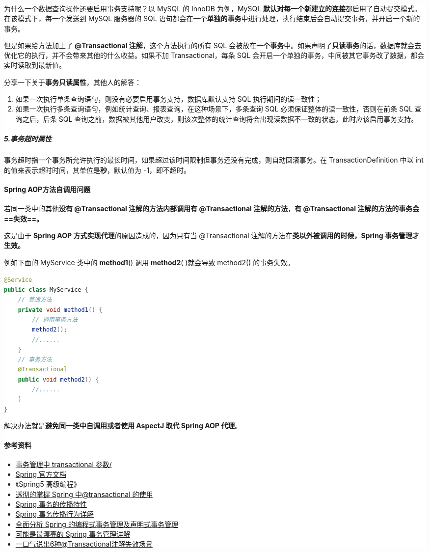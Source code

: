 为什么一个数据查询操作还要启用事务支持呢？以 MySQL 的 InnoDB 为例，MySQL **默认对每一个新建立的连接**都启用了自动提交模式。在该模式下，每一个发送到 MySQL 服务器的 SQL 语句都会在一个**单独的事务**中进行处理，执行结束后会自动提交事务，并开启一个新的事务。

但是如果给方法加上了 **@Transactional 注解**，这个方法执行的所有 SQL 会被放在**一个事务**中。如果声明了**只读事务**的话，数据库就会去优化它的执行，并不会带来其他的什么收益。如果不加 Transactional，每条 SQL 会开启一个单独的事务，中间被其它事务改了数据，都会实时读取到最新值。

分享一下关于**事务只读属性**，其他人的解答：

1. 如果一次执行单条查询语句，则没有必要启用事务支持，数据库默认支持 SQL 执行期间的读一致性；
2. 如果一次执行多条查询语句，例如统计查询、报表查询，在这种场景下，多条查询 SQL 必须保证整体的读一致性，否则在前条 SQL 查询之后，后条 SQL 查询之前，数据被其他用户改变，则该次整体的统计查询将会出现读数据不一致的状态，此时应该启用事务支持。

##### 5.事务超时属性

事务超时指一个事务所允许执行的最长时间，如果超过该时间限制但事务还没有完成，则自动回滚事务。在 TransactionDefinition 中以 int 的值来表示超时时间，其单位是**秒**，默认值为 -1，即不超时。

#### Spring AOP方法自调用问题

若同一类中的其他**没有 @Transactional 注解的方法内部调用有 @Transactional 注解的方法**，**有 @Transactional 注解的方法的事务会==失效==。**

这是由于 **Spring AOP 方式实现代理**的原因造成的，因为只有当 @Transactional 注解的方法在**类以外被调用的时候，Spring 事务管理才生效。**

例如下面的 MyService 类中的 **method1**() 调用 **method2**( )就会导致 method2() 的事务失效。

```java
@Service
public class MyService {
    // 普通方法
    private void method1() {
		// 调用事务方法
        method2();
        //......
    }
    // 事务方法    
    @Transactional
    public void method2() {
        //......
    }
}
```

解决办法就是**避免同一类中自调用或者使用 AspectJ 取代 Spring AOP 代理**。





#### 参考资料

- [事务管理中 transactional 参数/](http://www.mobabel.net/spring事务管理中transactional的参数/)
- [Spring 官方文档](https://docs.spring.io/spring/docs/4.2.x/spring-framework-reference/html/transaction.html)
- 《Spring5 高级编程》
- [透彻的掌握 Spring 中@transactional 的使用](https://www.ibm.com/developerworks/cn/java/j-master-spring-transactional-use/index.html)
- [Spring 事务的传播特性](https://github.com/love-somnus/Spring/wiki/Spring事务的传播特性)
- [Spring 事务传播行为详解](https://segmentfault.com/a/1190000013341344)
- [全面分析 Spring 的编程式事务管理及声明式事务管理](https://www.ibm.com/developerworks/cn/education/opensource/os-cn-spring-trans/index.html)
- [可能是最漂亮的 Spring 事务管理详解](https://mp.weixin.qq.com/s?__biz=Mzg2OTA0Njk0OA==&mid=2247484943&idx=1&sn=46b9082af4ec223137df7d1c8303ca24&chksm=cea249c4f9d5c0d2b8212a17252cbfb74e5fbe5488b76d829827421c53332326d1ec360f5d63&token=1082669959&lang=zh_CN#rd)
- [一口气说出6种@Transactional注解失效场景](https://mp.weixin.qq.com/s?__biz=Mzg2OTA0Njk0OA==&mid=2247486483&idx=2&sn=77be488e206186803531ea5d7164ec53&chksm=cea243d8f9d5cacecaa5c5daae4cde4c697b9b5b21f96dfc6cce428cfcb62b88b3970c26b9c2&token=816772476&lang=zh_CN#rd)










